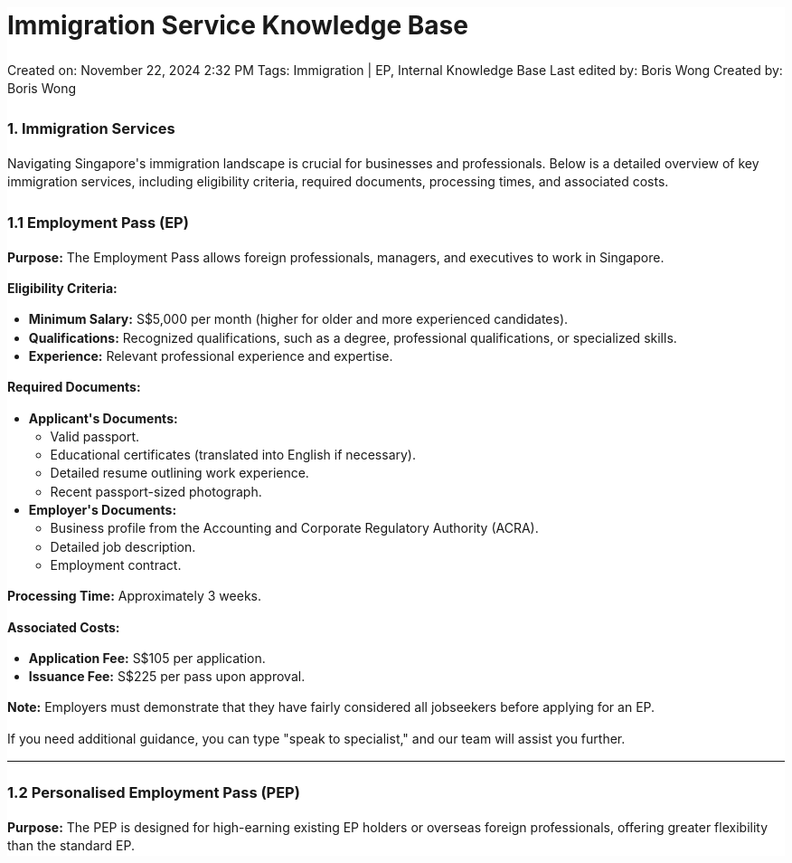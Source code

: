 # Immigration Service Knowledge Base

Created on: November 22, 2024 2:32 PM
Tags: Immigration | EP, Internal Knowledge Base
Last edited by: Boris Wong 
Created by: Boris Wong

### 1. Immigration Services

Navigating Singapore's immigration landscape is crucial for businesses and professionals. Below is a detailed overview of key immigration services, including eligibility criteria, required documents, processing times, and associated costs.

### 1.1 Employment Pass (EP)

**Purpose:** The Employment Pass allows foreign professionals, managers, and executives to work in Singapore.

**Eligibility Criteria:**

- **Minimum Salary:** S$5,000 per month (higher for older and more experienced candidates).
- **Qualifications:** Recognized qualifications, such as a degree, professional qualifications, or specialized skills.
- **Experience:** Relevant professional experience and expertise.

**Required Documents:**

- **Applicant's Documents:**
    - Valid passport.
    - Educational certificates (translated into English if necessary).
    - Detailed resume outlining work experience.
    - Recent passport-sized photograph.
- **Employer's Documents:**
    - Business profile from the Accounting and Corporate Regulatory Authority (ACRA).
    - Detailed job description.
    - Employment contract.

**Processing Time:** Approximately 3 weeks.

**Associated Costs:**

- **Application Fee:** S$105 per application.
- **Issuance Fee:** S$225 per pass upon approval.

**Note:** Employers must demonstrate that they have fairly considered all jobseekers before applying for an EP.

If you need additional guidance, you can type "speak to specialist," and our team will assist you further.

---

### 1.2 Personalised Employment Pass (PEP)

**Purpose:** The PEP is designed for high-earning existing EP holders or overseas foreign professionals, offering greater flexibility than the standard EP.
